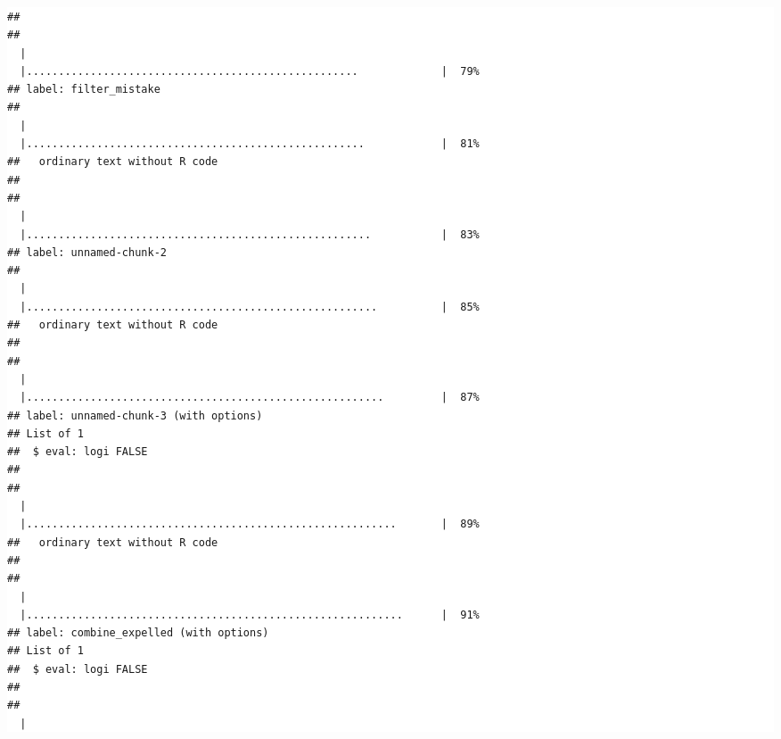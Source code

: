    ## 
    ## 
      |                                                                       
      |....................................................             |  79%
    ## label: filter_mistake
    ## 
      |                                                                       
      |.....................................................            |  81%
    ##   ordinary text without R code
    ## 
    ## 
      |                                                                       
      |......................................................           |  83%
    ## label: unnamed-chunk-2
    ## 
      |                                                                       
      |.......................................................          |  85%
    ##   ordinary text without R code
    ## 
    ## 
      |                                                                       
      |........................................................         |  87%
    ## label: unnamed-chunk-3 (with options) 
    ## List of 1
    ##  $ eval: logi FALSE
    ## 
    ## 
      |                                                                       
      |..........................................................       |  89%
    ##   ordinary text without R code
    ## 
    ## 
      |                                                                       
      |...........................................................      |  91%
    ## label: combine_expelled (with options) 
    ## List of 1
    ##  $ eval: logi FALSE
    ## 
    ## 
      |                                                                       